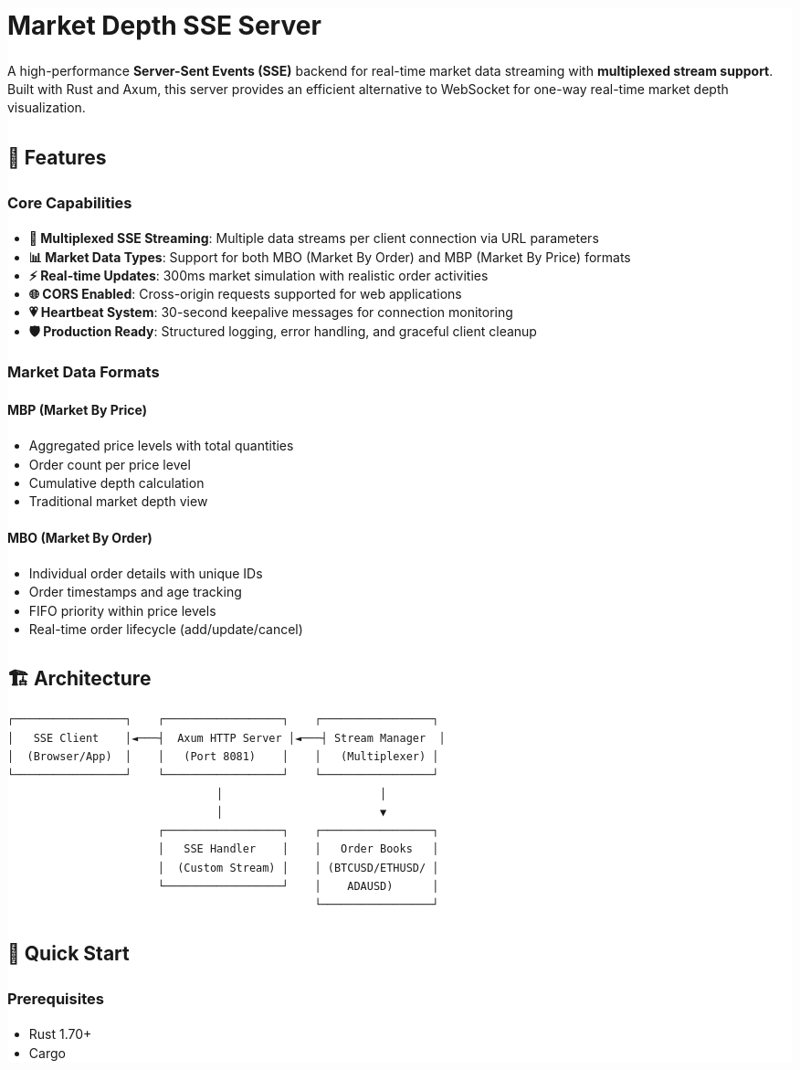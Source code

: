 # Market Depth SSE Server

A high-performance **Server-Sent Events (SSE)** backend for real-time market data streaming with **multiplexed stream support**. Built with Rust and Axum, this server provides an efficient alternative to WebSocket for one-way real-time market depth visualization.

## 🚀 Features

### Core Capabilities
- **🔗 Multiplexed SSE Streaming**: Multiple data streams per client connection via URL parameters
- **📊 Market Data Types**: Support for both MBO (Market By Order) and MBP (Market By Price) formats
- **⚡ Real-time Updates**: 300ms market simulation with realistic order activities
- **🌐 CORS Enabled**: Cross-origin requests supported for web applications
- **💗 Heartbeat System**: 30-second keepalive messages for connection monitoring
- **🛡️ Production Ready**: Structured logging, error handling, and graceful client cleanup

### Market Data Formats

#### MBP (Market By Price)
- Aggregated price levels with total quantities
- Order count per price level
- Cumulative depth calculation
- Traditional market depth view

#### MBO (Market By Order)
- Individual order details with unique IDs
- Order timestamps and age tracking
- FIFO priority within price levels
- Real-time order lifecycle (add/update/cancel)

## 🏗️ Architecture

```
┌─────────────────┐    ┌──────────────────┐    ┌─────────────────┐
│   SSE Client    │◄───┤  Axum HTTP Server │◄───┤ Stream Manager  │
│  (Browser/App)  │    │   (Port 8081)    │    │   (Multiplexer) │
└─────────────────┘    └──────────────────┘    └─────────────────┘
                                │                        │
                                │                        ▼
                       ┌──────────────────┐    ┌─────────────────┐
                       │   SSE Handler    │    │   Order Books   │
                       │  (Custom Stream) │    │ (BTCUSD/ETHUSD/ │
                       └──────────────────┘    │    ADAUSD)      │
                                               └─────────────────┘
```

## 🚀 Quick Start

### Prerequisites
- Rust 1.70+
- Cargo

